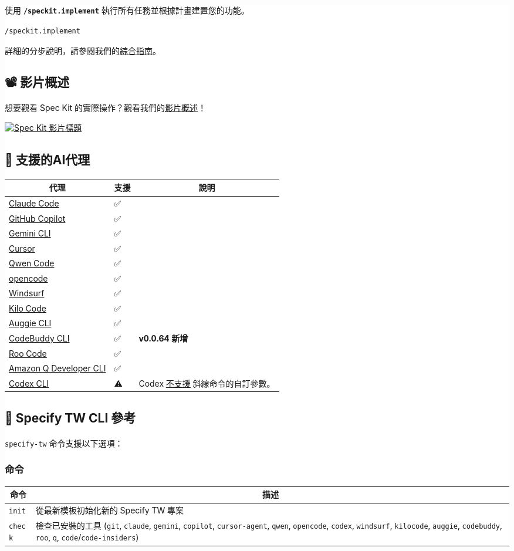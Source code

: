 使用 **`/speckit.implement`** 執行所有任務並根據計畫建置您的功能。

```bash
/speckit.implement
```

詳細的分步說明，請參閱我們的[綜合指南](./spec-driven.md)。

## 📽️ 影片概述

想要觀看 Spec Kit 的實際操作？觀看我們的[影片概述](https://www.youtube.com/watch?v=a9eR1xsfvHg&pp=0gcJCckJAYcqIYzv)！

[![Spec Kit 影片標題](/media/spec-kit-video-header.jpg)](https://www.youtube.com/watch?v=a9eR1xsfvHg&pp=0gcJCckJAYcqIYzv)

## 🤖 支援的AI代理

| 代理                                                      | 支援 | 說明                                                                               |
| --------------------------------------------------------- | ---- | ---------------------------------------------------------------------------------- |
| [Claude Code](https://www.anthropic.com/claude-code)      | ✅    |                                                                                    |
| [GitHub Copilot](https://code.visualstudio.com/)          | ✅    |                                                                                    |
| [Gemini CLI](https://github.com/google-gemini/gemini-cli) | ✅    |                                                                                    |
| [Cursor](https://cursor.sh/)                              | ✅    |                                                                                    |
| [Qwen Code](https://github.com/QwenLM/qwen-code)          | ✅    |                                                                                    |
| [opencode](https://opencode.ai/)                          | ✅    |                                                                                    |
| [Windsurf](https://windsurf.com/)                         | ✅    |                                                                                    |
| [Kilo Code](https://github.com/Kilo-Org/kilocode)         | ✅    |                                                                                    |
| [Auggie CLI](https://docs.augmentcode.com/cli/overview)   | ✅    |                                                                                    |
| [CodeBuddy CLI](https://www.codebuddy.ai/cli)             | ✅    | **v0.0.64 新增**                                                                    |
| [Roo Code](https://roocode.com/)                          | ✅    |                                                                                    |
| [Amazon Q Developer CLI](https://aws.amazon.com/developer/learning/q-developer-cli/) | ✅ |                                                                                    |
| [Codex CLI](https://github.com/openai/codex)              | ⚠️    | Codex [不支援](https://github.com/openai/codex/issues/2890) 斜線命令的自訂參數。 |

## 🔧 Specify TW CLI 參考

`specify-tw` 命令支援以下選項：

### 命令

| 命令    | 描述                                                                                                                          |
| ------- | ----------------------------------------------------------------------------------------------------------------------------- |
| `init`  | 從最新模板初始化新的 Specify TW 專案                                                                                          |
| `check` | 檢查已安裝的工具 (`git`, `claude`, `gemini`, `copilot`, `cursor-agent`, `qwen`, `opencode`, `codex`, `windsurf`, `kilocode`, `auggie`, `codebuddy`, `roo`, `q`, `code`/`code-insiders`) |
